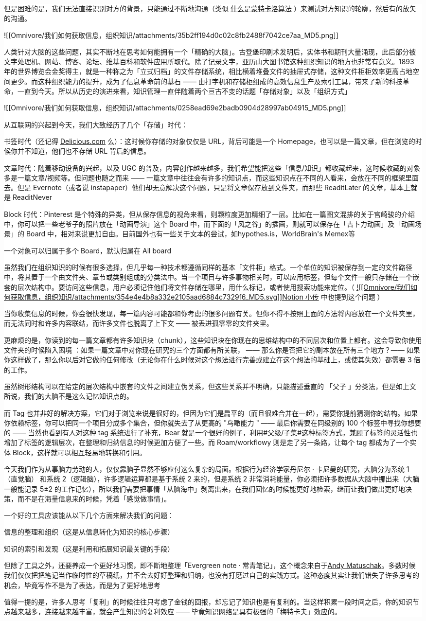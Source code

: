 但是困难的是，我们无法直接识别对方的背景，只能通过不断地沟通（类似 [什么是蒙特卡洛算法](https://www.pmthinking.com/43dd388e31234fdeac1c277e9c317e45?pvs=24) ）来测试对方知识的轮廓，然后有的放矢的沟通。

![[Omnivore/我们如何获取信息，组织知识/attachments/35b2ff194d0c02c8fb2488f7042ce7aa_MD5.png]]

人类针对大脑的这些问题，其实不断地在思考如何能拥有一个「精确的大脑」。古登堡印刷术发明后，实体书和期刊大量涌现，此后部分被文字处理机、网站、博客、论坛、维基百科和软件应用所取代。除了记录文字，亚历山大图书馆这种组织知识的地方也非常有意义。1893 年的世界博览会金奖得主，就是一种称之为「立式归档」的文件存储系统，相比横着堆叠文件的抽屉式存储，这种文件柜柜效率更高占地空间更少。而这种组织能力的提升，成为了信息革命前的基石 —— 由打字机和存储柜组成的高效信息生产及索引工具，带来了新的科技革命，一直到今天。所以从历史的演进来看，知识管理一直伴随着两个亘古不变的话题「存储对象」以及「组织方式」

![[Omnivore/我们如何获取信息，组织知识/attachments/0258ead69e2badb0904d28997ab04915_MD5.png]]

从互联网的兴起到今天，我们大致经历了几个「存储」时代：

书签时代（还记得 [Delicious.com](http://delicious.com/) 么）：这时候你存储的对象仅仅是 URL，背后可能是一个 Homepage，也可以是一篇文章，但在浏览的时候你并不知道，他们也不存储 URL 背后的信息。

文章时代：随着移动设备的兴起，以及 UGC 的普及，内容创作越来越多，我们希望能把这些「信息/知识」都收藏起来，这时候收藏的对象多是一篇文章/视频等。但问题也随之而来 —— 一篇文章中往往会有许多的知识点，而这些知识点在不同的人看来，会放在不同的框架里面去。但是 Evernote（或者说 instapaper）他们却无意解决这个问题，只是将文章保存放到文件夹，而那些 ReaditLater 的文章，基本上就是 ReaditNever

Block 时代：Pinterest 是个特殊的异类，但从保存信息的视角来看，则颗粒度更加精细了一层。比如在一篇图文混排的关于宫崎骏的介绍中，你可以把一些老爷子的照片放在「动画导演」这个 Board 中，而下面的「风之谷」的插画，则就可以保存在「吉卜力动画」及「动画场景」的 Board 中，相对来说更加自由。目前国外也有一些关于文本的尝试，如hypothes.is，WorldBrain's Memex等

一个对象可以归属于多个 Board，默认归属在 All board

虽然我们在组织知识的时候有很多选择，但几乎每一种技术都遵循同样的基本「文件柜」格式。一个单位的知识被保存到一定的文件路径中，将其置于一个由文件夹、章节或类别组成的分类法中。当一个项目与许多事物相关时，可以应用标签，但每个文件一般只存储在一个嵌套的层次结构中。要访问这些信息，用户必须记住他们将文件存储在哪里，用什么标记，或者使用搜索功能来定位。（ [![[Omnivore/我们如何获取信息，组织知识/attachments/354e4e4b8a332e2105aad6884c7329f6_MD5.svg]]Notion 小传](https://pmthinking.notion.site/Notion-d48222b76554430ab3b86eb3e3f4bf9a?pvs=24) 中也提到这个问题 ）

当你收集信息的时候，你会很快发现，每一篇内容可能都和你考虑的很多问题有关。但你不得不按照上面的方法将内容放在一个文件夹里，而无法同时和许多内容联结，而许多文件也脱离了上下文 —— 被丢进孤零零的文件夹里。

更麻烦的是，你读到的每一篇文章都有许多知识块（chunk），这些知识块在你现在的思维结构中的不同层次和位置上都有。这会导致你使用文件夹的时候陷入困境 ：如果一篇文章中对你现在研究的三个方面都有所关联， —— 那么你是否把它的副本放在所有三个地方？—— 如果你这样做了，那么你以后对它做的任何修改（无论你在什么时候对这个想法进行完善或建立在这个想法的基础上，或使其失效）都需要 3 倍的工作。

虽然树形结构可以在给定的层次结构中嵌套的文件之间建立伪关系，但这些关系并不明确，只能描述垂直的 「父子 」分类法，但是如上文所说，我们的大脑不是这么记忆知识点的。

而 Tag 也并非好的解决方案，它们对于浏览来说是很好的，但因为它们是扁平的（而且很难合并在一起），需要你提前猜测你的结构。如果你依赖标签，你可以把同一个项目分成多个集合，但你就失去了从更高的 "鸟瞰能力 " —— 最后你需要在同级别的 100 个标签中寻找你想要的 —— 当然也看到有人对这种 tag 系统进行了补充，Bear 就是一个很好的例子，利用#父级/子集#这种标签方式，兼顾了标签的灵活性也增加了标签的逻辑层次，在整理和归纳信息的时候更加方便了一些。而 Roam/workflowy 则是走了另一条路，让每个 tag 都成为了一个实体 Block，这样就可以相互轻易地转换和引用。

今天我们作为从事脑力劳动的人，仅仅靠脑子显然不够应付这么复杂的局面。根据行为经济学家丹尼尔 · 卡尼曼的研究，大脑分为系统 1（直觉脑） 和系统 2（逻辑脑），许多逻辑运算都是基于系统 2 来的，但是系统 2 非常消耗能量，你必须把许多数据从大脑中挪出来（大脑一般能记录 5±2 的工作记忆），所以我们需要把事情「从脑海中」剥离出来，在我们回忆的时候能更好地检索，继而让我们做出更好地决策，而不是在海量信息来的时候，凭着「感觉做事情」。

一个好的工具应该能从以下几个方面来解决我们的问题：

信息的整理和组织（这是从信息转化为知识的核心步骤）

知识的索引和发现（这是利用和拓展知识最关键的手段）

但除了工具之外，还要养成一个更好地习惯，即不断地整理「Evergreen note · 常青笔记」，这个概念来自于[Andy Matuschak](https://notes.andymatuschak.org/About%5Fthese%5Fnotes)。多数时候我们仅仅把把笔记当作临时性的草稿纸，并不会去好好整理和归纳，也没有打磨过自己的实践方式。这种态度其实让我们错失了许多思考的机会，毕竟写作不是为了表达，而是为了更好地思考 

值得一提的是，许多人思考「复利」的时候往往只考虑了金钱的回报，却忘记了知识也是有复利的。当这样积累一段时间之后，你的知识节点越来越多，连接越来越丰富，就会产生知识的复利效应 —— 毕竟知识网络是具有极强的「梅特卡夫」效应的。
